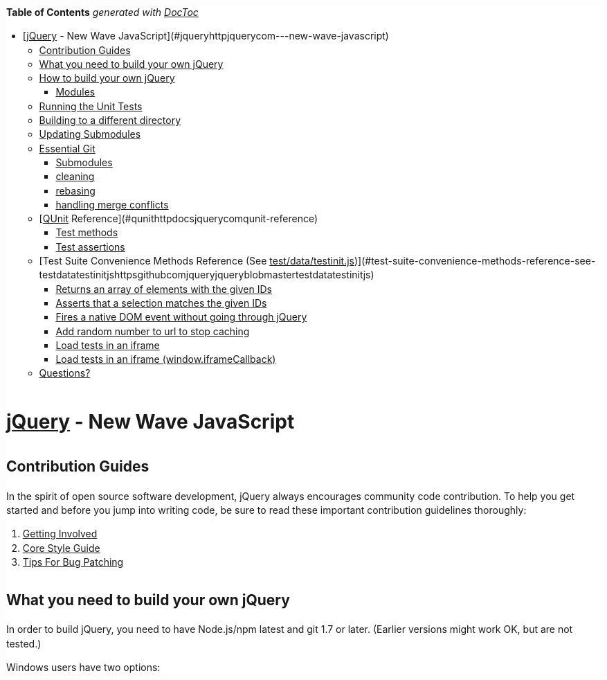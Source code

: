 

**Table of Contents**  *generated with [DocToc](https://github.com/thlorenz/doctoc)*

- [[jQuery](http://jquery.com/) - New Wave JavaScript](#jqueryhttpjquerycom---new-wave-javascript)
  - [Contribution Guides](#contribution-guides)
  - [What you need to build your own jQuery](#what-you-need-to-build-your-own-jquery)
  - [How to build your own jQuery](#how-to-build-your-own-jquery)
    - [Modules](#modules)
  - [Running the Unit Tests](#running-the-unit-tests)
  - [Building to a different directory](#building-to-a-different-directory)
  - [Updating Submodules](#updating-submodules)
  - [Essential Git](#essential-git)
    - [Submodules](#submodules)
    - [cleaning](#cleaning)
    - [rebasing](#rebasing)
    - [handling merge conflicts](#handling-merge-conflicts)
  - [[QUnit](http://docs.jquery.com/QUnit) Reference](#qunithttpdocsjquerycomqunit-reference)
    - [Test methods](#test-methods)
    - [Test assertions](#test-assertions)
  - [Test Suite Convenience Methods Reference (See [test/data/testinit.js](https://github.com/jquery/jquery/blob/master/test/data/testinit.js))](#test-suite-convenience-methods-reference-see-testdatatestinitjshttpsgithubcomjqueryjqueryblobmastertestdatatestinitjs)
    - [Returns an array of elements with the given IDs](#returns-an-array-of-elements-with-the-given-ids)
    - [Asserts that a selection matches the given IDs](#asserts-that-a-selection-matches-the-given-ids)
    - [Fires a native DOM event without going through jQuery](#fires-a-native-dom-event-without-going-through-jquery)
    - [Add random number to url to stop caching](#add-random-number-to-url-to-stop-caching)
    - [Load tests in an iframe](#load-tests-in-an-iframe)
    - [Load tests in an iframe (window.iframeCallback)](#load-tests-in-an-iframe-windowiframecallback)
  - [Questions?](#questions)



[jQuery](http://jquery.com/) - New Wave JavaScript
==================================================

Contribution Guides
--------------------------------------

In the spirit of open source software development, jQuery always encourages community code contribution. To help you get started and before you jump into writing code, be sure to read these important contribution guidelines thoroughly:

1. [Getting Involved](http://docs.jquery.com/Getting_Involved)
2. [Core Style Guide](http://docs.jquery.com/JQuery_Core_Style_Guidelines)
3. [Tips For Bug Patching](http://docs.jquery.com/Tips_for_jQuery_Bug_Patching)


What you need to build your own jQuery
--------------------------------------

In order to build jQuery, you need to have Node.js/npm latest and git 1.7 or later.
(Earlier versions might work OK, but are not tested.)

Windows users have two options:
